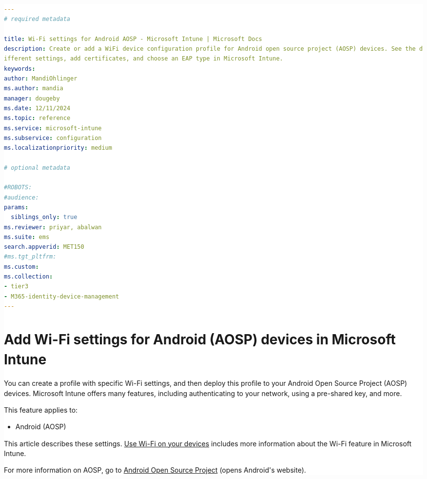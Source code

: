 ```yaml
---
# required metadata

title: Wi-Fi settings for Android AOSP - Microsoft Intune | Microsoft Docs
description: Create or add a WiFi device configuration profile for Android open source project (AOSP) devices. See the different settings, add certificates, and choose an EAP type in Microsoft Intune.
keywords:
author: MandiOhlinger
ms.author: mandia
manager: dougeby
ms.date: 12/11/2024
ms.topic: reference
ms.service: microsoft-intune
ms.subservice: configuration
ms.localizationpriority: medium

# optional metadata

#ROBOTS:
#audience:
params:
  siblings_only: true
ms.reviewer: priyar, abalwan
ms.suite: ems
search.appverid: MET150
#ms.tgt_pltfrm:
ms.custom:
ms.collection:
- tier3
- M365-identity-device-management
---
```


# Add Wi-Fi settings for Android (AOSP) devices in Microsoft Intune

You can create a profile with specific Wi-Fi settings, and then deploy this profile to your Android Open Source Project (AOSP) devices. Microsoft Intune offers many features, including authenticating to your network, using a pre-shared key, and more.

This feature applies to:

- Android (AOSP)

This article describes these settings. [Use Wi-Fi on your devices](wi-fi-settings-configure.md) includes more information about the Wi-Fi feature in Microsoft Intune.

For more information on AOSP, go to [Android Open Source Project](https://source.android.com/) (opens Android's website).
